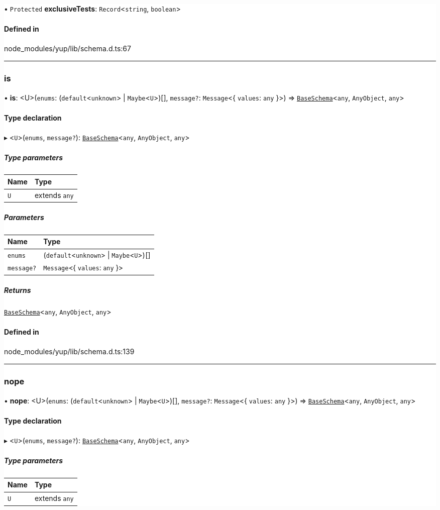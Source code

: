 • `Protected` **exclusiveTests**: `Record`<`string`, `boolean`\>

#### Defined in

node_modules/yup/lib/schema.d.ts:67

___

### is

• **is**: <U\>(`enums`: (`default`<`unknown`\> \| `Maybe`<`U`\>)[], `message?`: `Message`<{ `values`: `any`  }\>) => [`BaseSchema`](../wiki/MultilanguageYup.BaseSchema)<`any`, `AnyObject`, `any`\>

#### Type declaration

▸ <`U`\>(`enums`, `message?`): [`BaseSchema`](../wiki/MultilanguageYup.BaseSchema)<`any`, `AnyObject`, `any`\>

##### Type parameters

| Name | Type |
| :------ | :------ |
| `U` | extends `any` |

##### Parameters

| Name | Type |
| :------ | :------ |
| `enums` | (`default`<`unknown`\> \| `Maybe`<`U`\>)[] |
| `message?` | `Message`<{ `values`: `any`  }\> |

##### Returns

[`BaseSchema`](../wiki/MultilanguageYup.BaseSchema)<`any`, `AnyObject`, `any`\>

#### Defined in

node_modules/yup/lib/schema.d.ts:139

___

### nope

• **nope**: <U\>(`enums`: (`default`<`unknown`\> \| `Maybe`<`U`\>)[], `message?`: `Message`<{ `values`: `any`  }\>) => [`BaseSchema`](../wiki/MultilanguageYup.BaseSchema)<`any`, `AnyObject`, `any`\>

#### Type declaration

▸ <`U`\>(`enums`, `message?`): [`BaseSchema`](../wiki/MultilanguageYup.BaseSchema)<`any`, `AnyObject`, `any`\>

##### Type parameters

| Name | Type |
| :------ | :------ |
| `U` | extends `any` |
